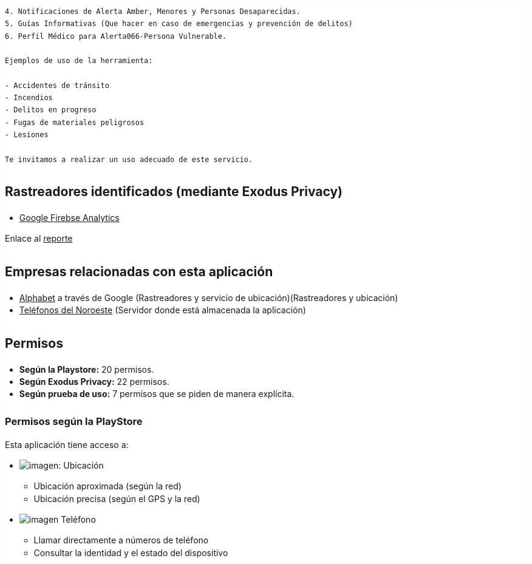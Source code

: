 ~~~
4. Notificaciones de Alerta Amber, Menores y Personas Desaparecidas.
5. Guías Informativas (Que hacer en caso de emergencias y prevención de delitos)
6. Perfil Médico para Alerta066-Persona Vulnerable.

Ejemplos de uso de la herramienta:

- Accidentes de tránsito   
- Incendios   
- Delitos en progreso   
- Fugas de materiales peligrosos   
- Lesiones   

Te invitamos a realizar un uso adecuado de este servicio.
~~~

## Rastreadores identificados (mediante Exodus Privacy)

- [Google Firebse Analytics](https://firebase.google.com/products/analytics)

Enlace al [reporte](https://reports.exodus-privacy.eu.org/es/reports/com.c4bc.alerta066m/latest/)


## Empresas relacionadas con esta aplicación

- [Alphabet](https://abc.xyz/) a través de Google (Rastreadores y servicio de ubicación)(Rastreadores y ubicación)
- [Teléfonos del Noroeste](https://www.telnor.com/) (Servidor donde está almacenada la aplicación)

## Permisos

- **Según la Playstore:** 20 permisos.  
- **Según Exodus Privacy:** 22 permisos.   
- **Según prueba de uso:** 7 permisos que se piden de manera explícita.   


### Permisos según la PlayStore

Esta aplicación tiene acceso a:   

- ![imagen](https://user-images.githubusercontent.com/102829552/165589440-63853abc-5ae8-4677-b60e-f605577e9881.png):
Ubicación

    - Ubicación aproximada (según la red)
    - Ubicación precisa (según el GPS y la red)


- ![imagen](https://user-images.githubusercontent.com/102829552/165589549-160b571e-067e-4a71-8000-31bce52a530b.png)
Teléfono

    - Llamar directamente a números de teléfono
    - Consultar la identidad y el estado del dispositivo
